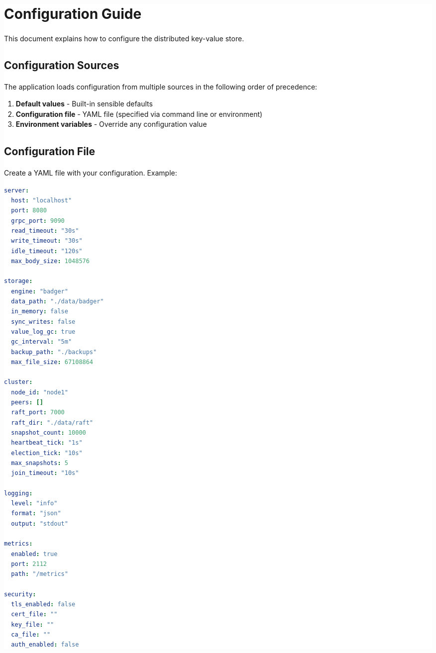# Configuration Guide

This document explains how to configure the distributed key-value store.

## Configuration Sources

The application loads configuration from multiple sources in the following order of precedence:

1. **Default values** - Built-in sensible defaults
2. **Configuration file** - YAML file (specified via command line or environment)
3. **Environment variables** - Override any configuration value

## Configuration File

Create a YAML file with your configuration. Example:

```yaml
server:
  host: "localhost"
  port: 8080
  grpc_port: 9090
  read_timeout: "30s"
  write_timeout: "30s"
  idle_timeout: "120s"
  max_body_size: 1048576

storage:
  engine: "badger"
  data_path: "./data/badger"
  in_memory: false
  sync_writes: false
  value_log_gc: true
  gc_interval: "5m"
  backup_path: "./backups"
  max_file_size: 67108864

cluster:
  node_id: "node1"
  peers: []
  raft_port: 7000
  raft_dir: "./data/raft"
  snapshot_count: 10000
  heartbeat_tick: "1s"
  election_tick: "10s"
  max_snapshots: 5
  join_timeout: "10s"

logging:
  level: "info"
  format: "json"
  output: "stdout"

metrics:
  enabled: true
  port: 2112
  path: "/metrics"

security:
  tls_enabled: false
  cert_file: ""
  key_file: ""
  ca_file: ""
  auth_enabled: false
```